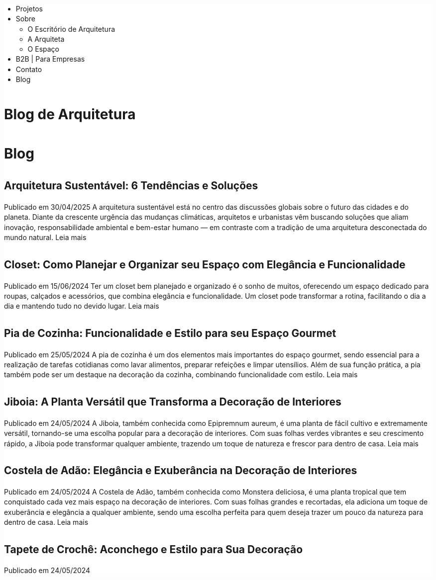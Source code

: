 
  * Projetos
  * Sobre
    * O Escritório de Arquitetura
    * A Arquiteta
    * O Espaço
  * B2B | Para Empresas
  * Contato
  * Blog


# Blog de Arquitetura
# Blog
## Arquitetura Sustentável: 6 Tendências e Soluções
Publicado em 30/04/2025
A arquitetura sustentável está no centro das discussões globais sobre o futuro das cidades e do planeta. Diante da crescente urgência das mudanças climáticas, arquitetos e urbanistas vêm buscando soluções que aliam inovação, responsabilidade ambiental e bem-estar humano — em contraste com a tradição de uma arquitetura desconectada do mundo natural. 
Leia mais
## Closet: Como Planejar e Organizar seu Espaço com Elegância e Funcionalidade
Publicado em 15/06/2024
Ter um closet bem planejado e organizado é o sonho de muitos, oferecendo um espaço dedicado para roupas, calçados e acessórios, que combina elegância e funcionalidade. Um closet pode transformar a rotina, facilitando o dia a dia e mantendo tudo no devido lugar. 
Leia mais
## Pia de Cozinha: Funcionalidade e Estilo para seu Espaço Gourmet
Publicado em 25/05/2024
A pia de cozinha é um dos elementos mais importantes do espaço gourmet, sendo essencial para a realização de tarefas cotidianas como lavar alimentos, preparar refeições e limpar utensílios. Além de sua função prática, a pia também pode ser um destaque na decoração da cozinha, combinando funcionalidade com estilo. 
Leia mais
## Jiboia: A Planta Versátil que Transforma a Decoração de Interiores
Publicado em 24/05/2024
A Jiboia, também conhecida como Epipremnum aureum, é uma planta de fácil cultivo e extremamente versátil, tornando-se uma escolha popular para a decoração de interiores. Com suas folhas verdes vibrantes e seu crescimento rápido, a Jiboia pode transformar qualquer ambiente, trazendo um toque de natureza e frescor para dentro de casa. 
Leia mais
## Costela de Adão: Elegância e Exuberância na Decoração de Interiores
Publicado em 24/05/2024
A Costela de Adão, também conhecida como Monstera deliciosa, é uma planta tropical que tem conquistado cada vez mais espaço na decoração de interiores. Com suas folhas grandes e recortadas, ela adiciona um toque de exuberância e elegância a qualquer ambiente, sendo uma escolha perfeita para quem deseja trazer um pouco da natureza para dentro de casa. 
Leia mais
## Tapete de Crochê: Aconchego e Estilo para Sua Decoração
Publicado em 24/05/2024